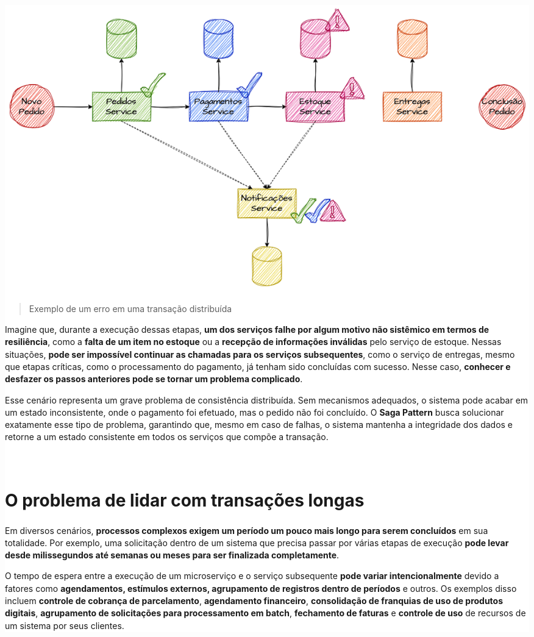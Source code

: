 ![Saga Error](/assets/images/system-design/saga-distribuido-error.drawio.png)
> Exemplo de um erro em uma transação distribuída

Imagine que, durante a execução dessas etapas, **um dos serviços falhe por algum motivo não sistêmico em termos de resiliência**, como a **falta de um item no estoque** ou a **recepção de informações inválidas** pelo serviço de estoque. Nessas situações, **pode ser impossível continuar as chamadas para os serviços subsequentes**, como o serviço de entregas, mesmo que etapas críticas, como o processamento do pagamento, já tenham sido concluídas com sucesso. Nesse caso, **conhecer e desfazer os passos anteriores pode se tornar um problema complicado**. 

Esse cenário representa um grave problema de consistência distribuída. Sem mecanismos adequados, o sistema pode acabar em um estado inconsistente, onde o pagamento foi efetuado, mas o pedido não foi concluído. O **Saga Pattern** busca solucionar exatamente esse tipo de problema, garantindo que, mesmo em caso de falhas, o sistema mantenha a integridade dos dados e retorne a um estado consistente em todos os serviços que compõe a transação.

<br>

# O problema de lidar com transações longas

Em diversos cenários, **processos complexos exigem um período um pouco mais longo para serem concluídos** em sua totalidade. Por exemplo, uma solicitação dentro de um sistema que precisa passar por várias etapas de execução **pode levar desde milissegundos até semanas ou meses para ser finalizada completamente**.

O tempo de espera entre a execução de um microserviço e o serviço subsequente **pode variar intencionalmente** devido a fatores como **agendamentos, estímulos externos, agrupamento de registros dentro de períodos** e outros. Os exemplos disso incluem **controle de cobrança de parcelamento**, **agendamento financeiro**, **consolidação de franquias de uso de produtos digitais**, **agrupamento de solicitações para processamento em batch**, **fechamento de faturas** e **controle de uso** de recursos de um sistema por seus clientes.
